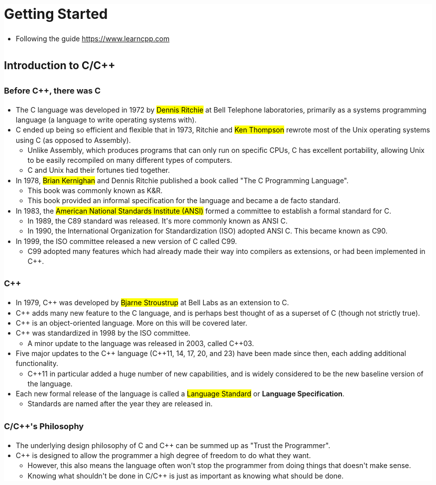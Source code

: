 # Getting Started
- Following the guide https://www.learncpp.com

## Introduction to C/C++
### Before C++, there was C
- The C language was developed in 1972 by <mark class="hltr-trippy">Dennis Ritchie</mark> at Bell Telephone laboratories, primarily as a systems programming language (a language to write operating systems with).
- C ended up being so efficient and flexible that in 1973, Ritchie and <mark class="hltr-trippy">Ken Thompson</mark> rewrote most of the Unix operating systems using C (as opposed to Assembly).
	- Unlike Assembly, which produces programs that can only run on specific CPUs, C has excellent portability, allowing Unix to be easily recompiled on many different types of computers.
	- C and Unix had their fortunes tied together.
- In 1978, <mark class="hltr-trippy">Brian Kernighan</mark> and Dennis Ritchie published a book called "The C Programming Language".
	- This book was commonly known as K&R.
	- This book provided an informal specification for the language and became a de facto standard.
- In 1983, the <mark class="hltr-trippy">American National Standards Institute (ANSI)</mark> formed a committee to establish a formal standard for C.
	- In 1989, the C89 standard was released. It's more commonly known as ANSI C.
	- In 1990, the International Organization for Standardization (ISO) adopted ANSI C. This became known as C90.
- In 1999, the ISO committee released a new version of C called C99.
	- C99 adopted many features which had already made their way into compilers as extensions, or had been implemented in C++.

### C++
- In 1979, C++ was developed by <mark class="hltr-trippy">Bjarne Stroustrup</mark> at Bell Labs as an extension to C.
- C++ adds many new feature to the C language, and is perhaps best thought of as a superset of C (though not strictly true).
- C++ is an object-oriented language. More on this will be covered later.
- C++ was standardized in 1998 by the ISO committee.
	- A minor update to the language was released in 2003, called C++03.
- Five major updates to the C++ language (C++11, 14, 17, 20, and 23) have been made since then, each adding additional functionality.
	- C++11 in particular added a huge number of new capabilities, and is widely considered to be the new baseline version of the language.
- Each new formal release of the language is called a <mark class="hltr-trippy">Language Standard</mark> or **Language Specification**.
	- Standards are named after the year they are released in.

### C/C++'s Philosophy
- The underlying design philosophy of C and C++ can be summed up as "Trust the Programmer".
- C++ is designed to allow the programmer a high degree of freedom to do what they want.
	- However, this also means the language often won't stop the programmer from doing things that doesn't make sense.
	- Knowing what shouldn't be done in C/C++ is just as important as knowing what should be done.
